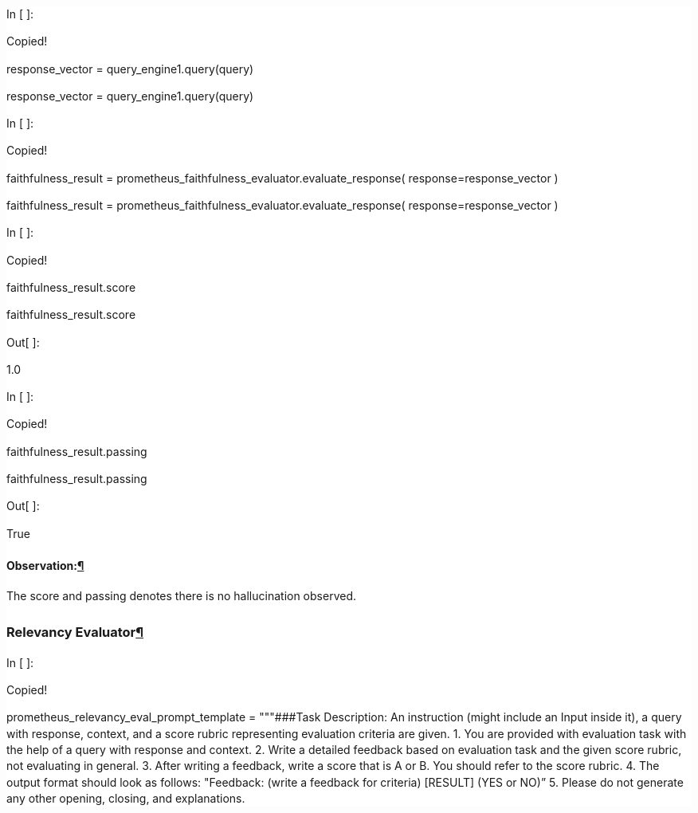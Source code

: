 In \[ \]:

Copied!

response\_vector \= query\_engine1.query(query)

response\_vector = query\_engine1.query(query)

In \[ \]:

Copied!

faithfulness\_result \= prometheus\_faithfulness\_evaluator.evaluate\_response(
    response\=response\_vector
)

faithfulness\_result = prometheus\_faithfulness\_evaluator.evaluate\_response( response=response\_vector )

In \[ \]:

Copied!

faithfulness\_result.score

faithfulness\_result.score

Out\[ \]:

1.0

In \[ \]:

Copied!

faithfulness\_result.passing

faithfulness\_result.passing

Out\[ \]:

True

#### Observation:[¶](https://docs.llamaindex.ai/en/stable/examples/cookbooks/prometheus2_cookbook/#observation)

The score and passing denotes there is no hallucination observed.

### Relevancy Evaluator[¶](https://docs.llamaindex.ai/en/stable/examples/cookbooks/prometheus2_cookbook/#relevancy-evaluator)

In \[ \]:

Copied!

prometheus\_relevancy\_eval\_prompt\_template \= """###Task Description:
An instruction (might include an Input inside it), a query with response, context, and a score rubric representing evaluation criteria are given.
1\. You are provided with evaluation task with the help of a query with response and context.
2\. Write a detailed feedback based on evaluation task and the given score rubric, not evaluating in general.
3\. After writing a feedback, write a score that is A or B. You should refer to the score rubric.
4\. The output format should look as follows: "Feedback: (write a feedback for criteria) \[RESULT\] (YES or NO)”
5\. Please do not generate any other opening, closing, and explanations.
